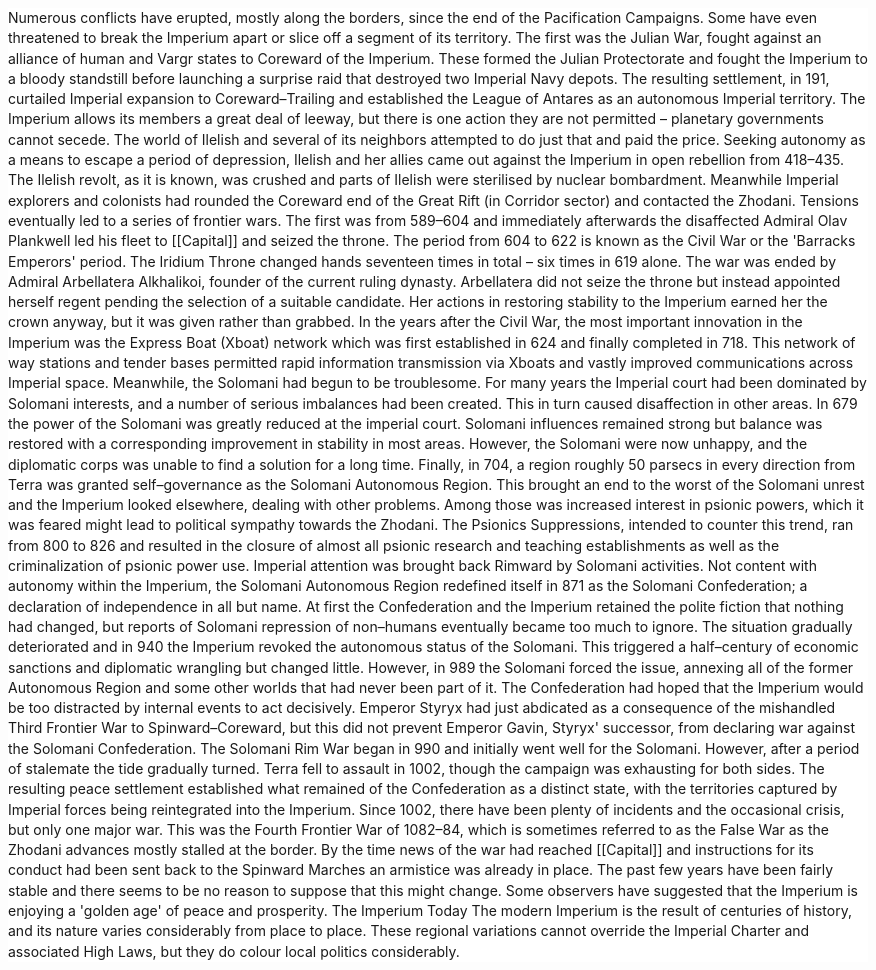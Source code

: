 Numerous conflicts have erupted, mostly along the borders, since the end of the Pacification Campaigns. Some have even threatened to break the Imperium apart or slice off a segment of its territory. The first was the Julian War, fought against an alliance of human and Vargr states to Coreward of the Imperium. These formed the Julian Protectorate and fought the Imperium to a bloody standstill before launching a surprise raid that destroyed two Imperial Navy depots. The resulting settlement, in 191, curtailed Imperial expansion to Coreward–Trailing and established the League of Antares as an autonomous Imperial territory. The Imperium allows its members a great deal of leeway, but there is one action they are not permitted – planetary governments cannot secede. The world of Ilelish and several of its neighbors attempted to do just that and paid the price. Seeking autonomy as a means to escape a period of depression, Ilelish and her allies came out against the Imperium in open rebellion from 418–435. The Ilelish revolt, as it is known, was crushed and parts of Ilelish were sterilised by nuclear bombardment. Meanwhile Imperial explorers and colonists had rounded the Coreward end of the Great Rift (in Corridor sector) and contacted the Zhodani. Tensions eventually led to a series of frontier wars. The first was from 589–604 and immediately afterwards the disaffected Admiral Olav Plankwell led his fleet to [[Capital]] and seized the throne. The period from 604 to 622 is known as the Civil War or the 'Barracks Emperors' period. The Iridium Throne changed hands seventeen times in total – six times in 619 alone. The war was ended by Admiral Arbellatera Alkhalikoi, founder of the current ruling dynasty. Arbellatera did not seize the throne but instead appointed herself regent pending the selection of a suitable candidate. Her actions in restoring stability to the Imperium earned her the crown anyway, but it was given rather than grabbed. In the years after the Civil War, the most important innovation in the Imperium was the Express Boat (Xboat) network which was first established in 624 and finally completed in 718. This network of way stations and tender bases permitted rapid information transmission via Xboats and vastly improved communications across Imperial space. Meanwhile, the Solomani had begun to be troublesome. For many years the Imperial court had been dominated by Solomani interests, and a number of serious imbalances had been created. This in turn caused disaffection in other areas. In 679 the power of the Solomani was greatly reduced at the imperial court. Solomani influences remained strong but balance was restored with a corresponding improvement in stability in most areas. However, the Solomani were now unhappy, and the diplomatic corps was unable to find a solution for a long time. Finally, in 704, a region roughly 50 parsecs in every direction from Terra was granted self–governance as the Solomani Autonomous Region. This brought an end to the worst of the Solomani unrest and the Imperium looked elsewhere, dealing with other problems. Among those was increased interest in psionic powers, which it was feared might lead to political sympathy towards the Zhodani. The Psionics Suppressions, intended to counter this trend, ran from 800 to 826 and resulted in the closure of almost all psionic research and teaching establishments as well as the criminalization of psionic power use. Imperial attention was brought back Rimward by Solomani activities. Not content with autonomy within the Imperium, the Solomani Autonomous Region redefined itself in 871 as the Solomani Confederation; a declaration of independence in all but name. At first the Confederation and the Imperium retained the polite fiction that nothing had changed, but reports of Solomani repression of non–humans eventually became too much to ignore. The situation gradually deteriorated and in 940 the Imperium revoked the autonomous status of the Solomani. This triggered a half–century of economic sanctions and diplomatic wrangling but changed little. However, in 989 the Solomani forced the issue, annexing all of the former Autonomous Region and some other worlds that had never been part of it. The Confederation had hoped that the Imperium would be too distracted by internal events to act decisively. Emperor Styryx had just abdicated as a consequence of the mishandled Third Frontier War to Spinward–Coreward, but this did not prevent Emperor Gavin, Styryx' successor, from declaring war against the Solomani Confederation. The Solomani Rim War began in 990 and initially went well for the Solomani. However, after a period of stalemate the tide gradually turned. Terra fell to assault in 1002, though the campaign was exhausting for both sides. The resulting peace settlement established what remained of the Confederation as a distinct state, with the territories captured by Imperial forces being reintegrated into the Imperium. Since 1002, there have been plenty of incidents and the occasional crisis, but only one major war. This was the Fourth Frontier War of 1082–84, which is sometimes referred to as the False War as the Zhodani advances mostly stalled at the border. By the time news of the war had reached [[Capital]] and instructions for its conduct had been sent back to the Spinward Marches an armistice was already in place. The past few years have been fairly stable and there seems to be no reason to suppose that this might change. Some observers have suggested that the Imperium is enjoying a 'golden age' of peace and prosperity. The Imperium Today The modern Imperium is the result of centuries of history, and its nature varies considerably from place to place. These regional variations cannot override the Imperial Charter and associated High Laws, but they do colour local politics considerably.
